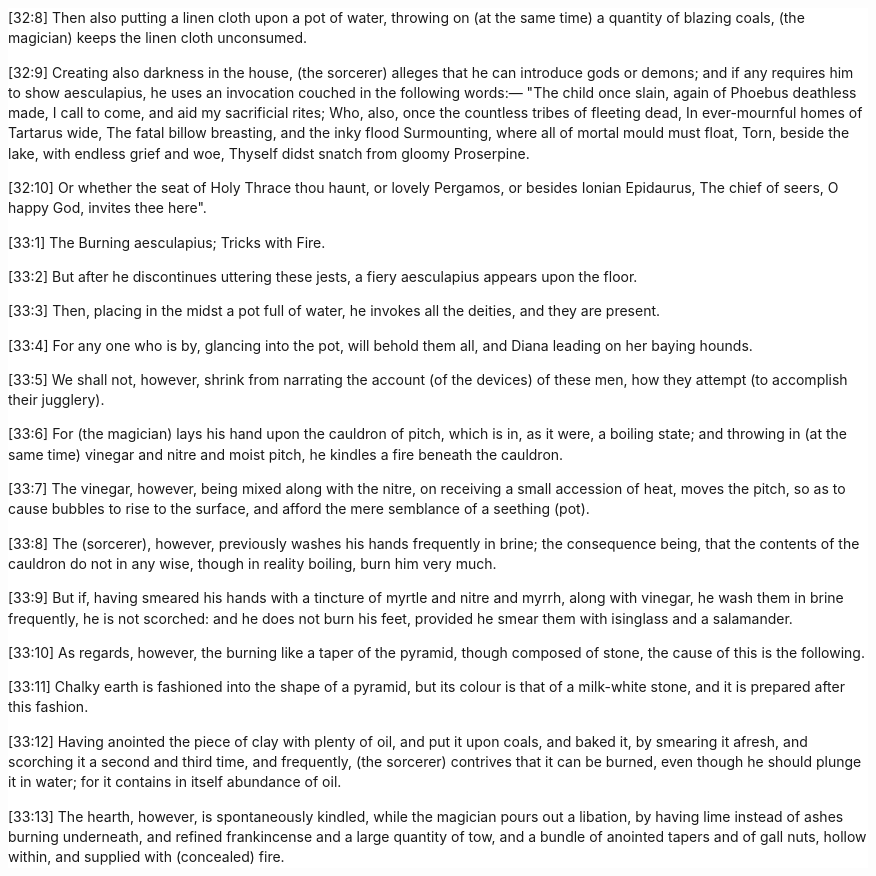 [32:8] Then also putting a linen cloth upon a pot of water, throwing on (at the same time) a quantity of blazing coals, (the magician) keeps the linen cloth unconsumed.

[32:9] Creating also darkness in the house, (the sorcerer) alleges that he can introduce gods or demons; and if any requires him to show aesculapius, he uses an invocation couched in the following words:—  "The child once slain, again of Phoebus deathless made,  I call to come, and aid my sacrificial rites;  Who, also, once the countless tribes of fleeting dead,  In ever-mournful homes of Tartarus wide,  The fatal billow breasting, and the inky flood  Surmounting, where all of mortal mould must float,  Torn, beside the lake, with endless grief and woe,  Thyself didst snatch from gloomy Proserpine.

[32:10] Or whether the seat of Holy Thrace thou haunt, or lovely  Pergamos, or besides Ionian Epidaurus,  The chief of seers, O happy God, invites thee here".

[33:1] The Burning aesculapius; Tricks with Fire.

[33:2] But after he discontinues uttering these jests, a fiery aesculapius appears upon the floor.

[33:3] Then, placing in the midst a pot full of water, he invokes all the deities, and they are present.

[33:4] For any one who is by, glancing into the pot, will behold them all, and Diana leading on her baying hounds.

[33:5] We shall not, however, shrink from narrating the account (of the devices) of these men, how they attempt (to accomplish their jugglery).

[33:6] For (the magician) lays his hand upon the cauldron of pitch, which is in, as it were, a boiling state; and throwing in (at the same time) vinegar and nitre and moist pitch, he kindles a fire beneath the cauldron.

[33:7] The vinegar, however, being mixed along with the nitre, on receiving a small accession of heat, moves the pitch, so as to cause bubbles to rise to the surface, and afford the mere semblance of a seething (pot).

[33:8] The (sorcerer), however, previously washes his hands frequently in brine; the consequence being, that the contents of the cauldron do not in any wise, though in reality boiling, burn him very much.

[33:9] But if, having smeared his hands with a tincture of myrtle and nitre and myrrh, along with vinegar, he wash them in brine frequently, he is not scorched: and he does not burn his feet, provided he smear them with isinglass and a salamander.

[33:10] As regards, however, the burning like a taper of the pyramid, though composed of stone, the cause of this is the following.

[33:11] Chalky earth is fashioned into the shape of a pyramid, but its colour is that of a milk-white stone, and it is prepared after this fashion.

[33:12] Having anointed the piece of clay with plenty of oil, and put it upon coals, and baked it, by smearing it afresh, and scorching it a second and third time, and frequently, (the sorcerer) contrives that it can be burned, even though he should plunge it in water; for it contains in itself abundance of oil.

[33:13] The hearth, however, is spontaneously kindled, while the magician pours out a libation, by having lime instead of ashes burning underneath, and refined frankincense and a large quantity of tow, and a bundle of anointed tapers and of gall nuts, hollow within, and supplied with (concealed) fire.
